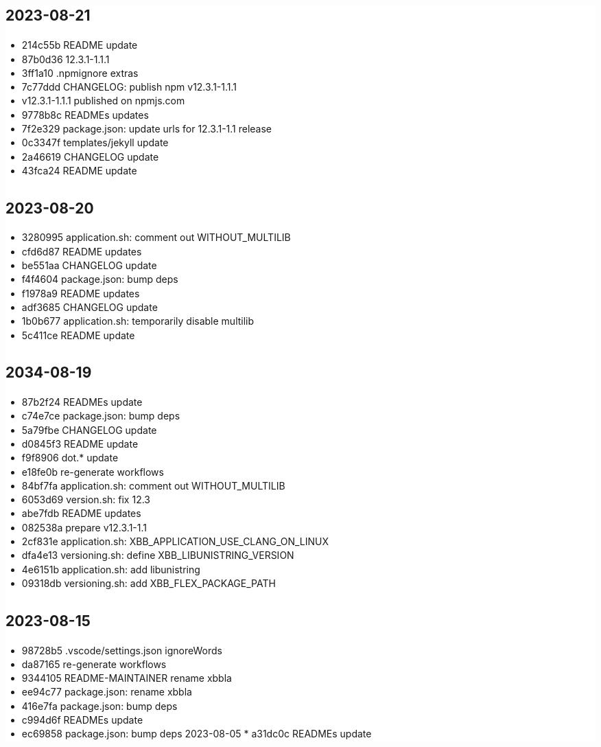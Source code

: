 ## 2023-08-21

* 214c55b README update
* 87b0d36 12.3.1-1.1.1
* 3ff1a10 .npmignore extras
* 7c77ddd CHANGELOG: publish npm v12.3.1-1.1.1
* v12.3.1-1.1.1 published on npmjs.com
* 9778b8c READMEs updates
* 7f2e329 package.json: update urls for 12.3.1-1.1 release
* 0c3347f templates/jekyll update
* 2a46619 CHANGELOG update
* 43fca24 README update

## 2023-08-20

* 3280995 application.sh: comment out WITHOUT_MULTILIB
* cfd6d87 README updates
* be551aa CHANGELOG update
* f4f4604 package.json: bump deps
* f1978a9 README updates
* adf3685 CHANGELOG update
* 1b0b677 application.sh: temporarily disable multilib
* 5c411ce README update

## 2034-08-19

* 87b2f24 READMEs update
* c74e7ce package.json: bump deps
* 5a79fbe CHANGELOG update
* d0845f3 README update
* f9f8906 dot.* update
* e18fe0b re-generate workflows
* 84bf7fa application.sh: comment out WITHOUT_MULTILIB
* 6053d69 version.sh: fix 12.3
* abe7fdb README updates
* 082538a prepare v12.3.1-1.1
* 2cf831e application.sh:  XBB_APPLICATION_USE_CLANG_ON_LINUX
* dfa4e13 versioning.sh: define XBB_LIBUNISTRING_VERSION
* 4e6151b application.sh: add libunistring
* 09318db versioning.sh: add XBB_FLEX_PACKAGE_PATH

## 2023-08-15

* 98728b5 .vscode/settings.json ignoreWords
* da87165 re-generate workflows
* 9344105 README-MAINTAINER rename xbbla
* ee94c77 package.json: rename xbbla
* 416e7fa package.json: bump deps
* c994d6f READMEs update
* ec69858 package.json: bump deps
2023-08-05 * a31dc0c READMEs update
